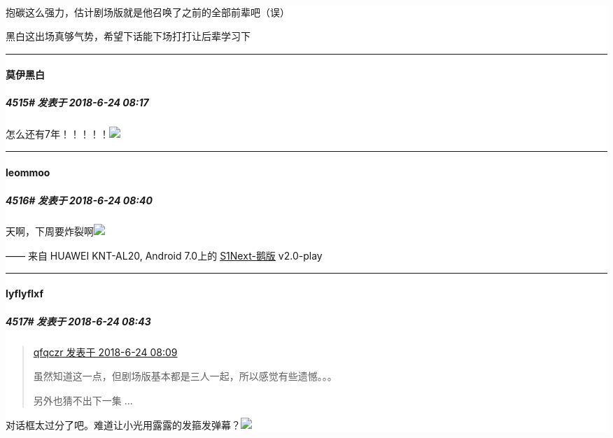 

抱碳这么强力，估计剧场版就是他召唤了之前的全部前辈吧（误）


黑白这出场真够气势，希望下话能下场打打让后辈学习下







-----

####  莫伊黑白  
##### 4515#       发表于 2018-6-24 08:17




怎么还有7年！！！！！<img src="https://static.saraba1st.com/image/smiley/face2017/112.png" referrerpolicy="no-referrer">







-----

####  leommoo  
##### 4516#       发表于 2018-6-24 08:40




天啊，下周要炸裂啊<img src="https://static.saraba1st.com/image/smiley/face2017/112.png" referrerpolicy="no-referrer">

—— 来自 HUAWEI KNT-AL20, Android 7.0上的 [S1Next-鹅版](https://github.com/ykrank/S1-Next/releases) v2.0-play







-----

####  lyflyflxf  
##### 4517#       发表于 2018-6-24 08:43



<blockquote><a href="httphttps://bbs.saraba1st.com/2b/forum.php?mod=redirect&amp;goto=findpost&amp;pid=40095748&amp;ptid=1553961" target="_blank">qfqczr 发表于 2018-6-24 08:09</a>

虽然知道这一点，但剧场版基本都是三人一起，所以感觉有些遗憾。。。

另外也猜不出下一集 ...</blockquote>
对话框太过分了吧。难道让小光用露露的发箍发弹幕？<img src="https://static.saraba1st.com/image/smiley/face2017/066.png" referrerpolicy="no-referrer">





